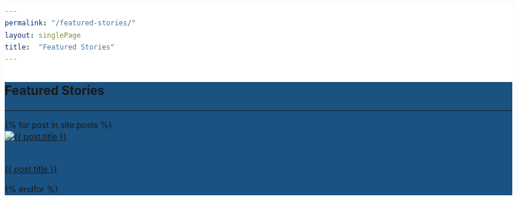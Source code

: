 ```yaml
---
permalink: "/featured-stories/"
layout: singlePage
title:  "Featured Stories"
---
```




<section class="text-white" id="news" style="background-color:#1a5281">
      <div class="container text-center">
      <div class="col-lg-10 mx-auto">
              <h2 class="mb-4">Featured Stories</h2>
       <hr class="my-4"> 
        <div class="row"> 
              <div class="row" id="stories">
               {% for post in site.posts %}
                <div class="col-md-4">
                  <div class="thumbnail">
                  <a href="{{ post.url }}">
                  <img  src="{{ post.thumbnail }}" style="width:100%" alt="{{ post.title }}">
                  <div class="caption text-white"><br>
                    <p>{{ post.title }}</p> 
                  </div>
                  </a>
                </div>
                </div>
              {% endfor %}
              </div>
        </div>
       </div>
    </div>
</section>
  